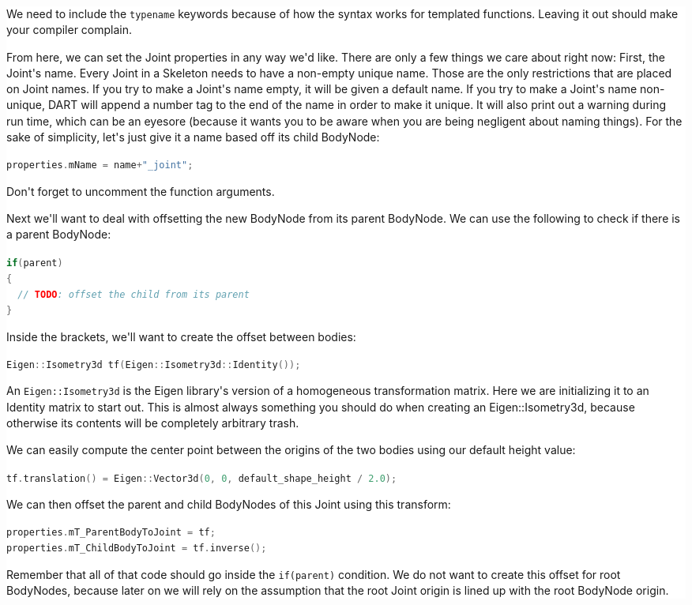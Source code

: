 We need to include the ``typename`` keywords because of how the syntax works for
templated functions. Leaving it out should make your compiler complain.

From here, we can set the Joint properties in any way we'd like. There are only
a few things we care about right now: First, the Joint's name. Every Joint in a
Skeleton needs to have a non-empty unique name. Those are the only restrictions
that are placed on Joint names. If you try to make a Joint's name empty, it will
be given a default name. If you try to make a Joint's name non-unique, DART will
append a number tag to the end of the name in order to make it unique. It will
also print out a warning during run time, which can be an eyesore (because it
wants you to be aware when you are being negligent about naming things). For the
sake of simplicity, let's just give it a name based off its child BodyNode:

```cpp
properties.mName = name+"_joint";
```

Don't forget to uncomment the function arguments.

Next we'll want to deal with offsetting the new BodyNode from its parent BodyNode.
We can use the following to check if there is a parent BodyNode:

```cpp
if(parent)
{
  // TODO: offset the child from its parent
}
```

Inside the brackets, we'll want to create the offset between bodies:

```cpp
Eigen::Isometry3d tf(Eigen::Isometry3d::Identity());
```

An ``Eigen::Isometry3d`` is the Eigen library's version of a homogeneous
transformation matrix. Here we are initializing it to an Identity matrix to
start out. This is almost always something you should do when creating an
Eigen::Isometry3d, because otherwise its contents will be completely arbitrary
trash.

We can easily compute the center point between the origins of the two bodies
using our default height value:

```cpp
tf.translation() = Eigen::Vector3d(0, 0, default_shape_height / 2.0);
```

We can then offset the parent and child BodyNodes of this Joint using this
transform:

```cpp
properties.mT_ParentBodyToJoint = tf;
properties.mT_ChildBodyToJoint = tf.inverse();
```

Remember that all of that code should go inside the ``if(parent)`` condition.
We do not want to create this offset for root BodyNodes, because later on we
will rely on the assumption that the root Joint origin is lined up with the
root BodyNode origin.
